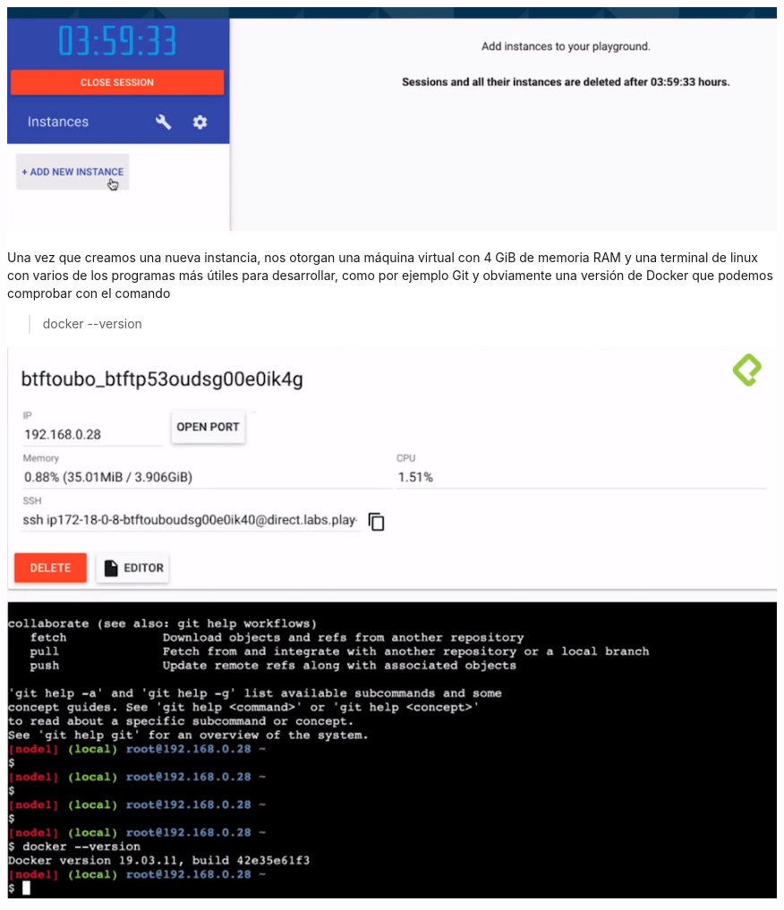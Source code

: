 ![play2](imgs/pwd2.png)

Una vez que creamos una nueva instancia, nos otorgan una máquina virtual con 4 GiB de memoria RAM y una terminal de linux con 
varios de los programas más útiles para desarrollar, como por ejemplo Git y obviamente una versión de Docker que podemos
comprobar con el comando 
> docker --version
> 

![play3](imgs/pwd3.png)
